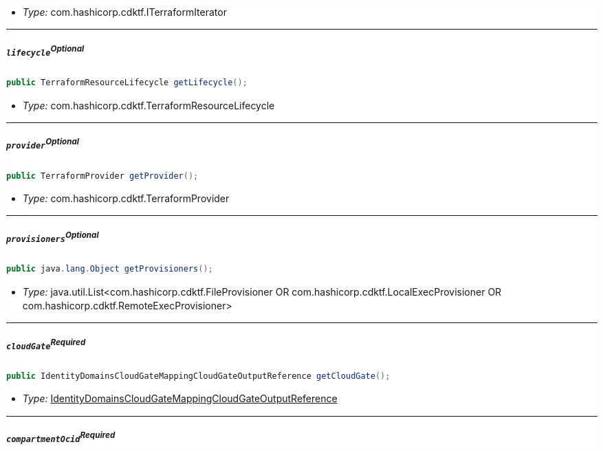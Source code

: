 - *Type:* com.hashicorp.cdktf.ITerraformIterator

---

##### `lifecycle`<sup>Optional</sup> <a name="lifecycle" id="rhizo-co-terraform-provider-oci.identityDomainsCloudGateMapping.IdentityDomainsCloudGateMapping.property.lifecycle"></a>

```java
public TerraformResourceLifecycle getLifecycle();
```

- *Type:* com.hashicorp.cdktf.TerraformResourceLifecycle

---

##### `provider`<sup>Optional</sup> <a name="provider" id="rhizo-co-terraform-provider-oci.identityDomainsCloudGateMapping.IdentityDomainsCloudGateMapping.property.provider"></a>

```java
public TerraformProvider getProvider();
```

- *Type:* com.hashicorp.cdktf.TerraformProvider

---

##### `provisioners`<sup>Optional</sup> <a name="provisioners" id="rhizo-co-terraform-provider-oci.identityDomainsCloudGateMapping.IdentityDomainsCloudGateMapping.property.provisioners"></a>

```java
public java.lang.Object getProvisioners();
```

- *Type:* java.util.List<com.hashicorp.cdktf.FileProvisioner OR com.hashicorp.cdktf.LocalExecProvisioner OR com.hashicorp.cdktf.RemoteExecProvisioner>

---

##### `cloudGate`<sup>Required</sup> <a name="cloudGate" id="rhizo-co-terraform-provider-oci.identityDomainsCloudGateMapping.IdentityDomainsCloudGateMapping.property.cloudGate"></a>

```java
public IdentityDomainsCloudGateMappingCloudGateOutputReference getCloudGate();
```

- *Type:* <a href="#rhizo-co-terraform-provider-oci.identityDomainsCloudGateMapping.IdentityDomainsCloudGateMappingCloudGateOutputReference">IdentityDomainsCloudGateMappingCloudGateOutputReference</a>

---

##### `compartmentOcid`<sup>Required</sup> <a name="compartmentOcid" id="rhizo-co-terraform-provider-oci.identityDomainsCloudGateMapping.IdentityDomainsCloudGateMapping.property.compartmentOcid"></a>
